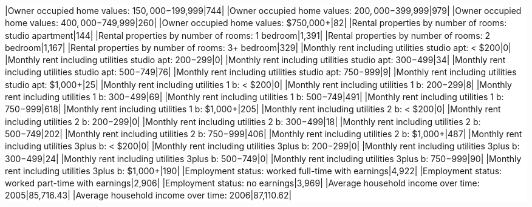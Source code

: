 |Owner occupied home values: $150,000-$199,999|744|
|Owner occupied home values: $200,000-$399,999|979|
|Owner occupied home values: $400,000-$749,999|260|
|Owner occupied home values: $750,000+|82|
|Rental properties by number of rooms: studio apartment|144|
|Rental properties by number of rooms: 1 bedroom|1,391|
|Rental properties by number of rooms: 2 bedroom|1,167|
|Rental properties by number of rooms: 3+ bedroom|329|
|Monthly rent including utilities studio apt: < $200|0|
|Monthly rent including utilities studio apt: $200-$299|0|
|Monthly rent including utilities studio apt: $300-$499|34|
|Monthly rent including utilities studio apt: $500-$749|76|
|Monthly rent including utilities studio apt: $750-$999|9|
|Monthly rent including utilities studio apt: $1,000+|25|
|Monthly rent including utilities 1 b: < $200|0|
|Monthly rent including utilities 1 b: $200-$299|8|
|Monthly rent including utilities 1 b: $300-$499|69|
|Monthly rent including utilities 1 b: $500-$749|491|
|Monthly rent including utilities 1 b: $750-$999|618|
|Monthly rent including utilities 1 b: $1,000+|205|
|Monthly rent including utilities 2 b: < $200|0|
|Monthly rent including utilities 2 b: $200-$299|0|
|Monthly rent including utilities 2 b: $300-$499|18|
|Monthly rent including utilities 2 b: $500-$749|202|
|Monthly rent including utilities 2 b: $750-$999|406|
|Monthly rent including utilities 2 b: $1,000+|487|
|Monthly rent including utilities 3plus b: < $200|0|
|Monthly rent including utilities 3plus b: $200-$299|0|
|Monthly rent including utilities 3plus b: $300-$499|24|
|Monthly rent including utilities 3plus b: $500-$749|0|
|Monthly rent including utilities 3plus b: $750-$999|90|
|Monthly rent including utilities 3plus b: $1,000+|190|
|Employment status: worked full-time with earnings|4,922|
|Employment status: worked part-time with earnings|2,906|
|Employment status: no earnings|3,969|
|Average household income over time: 2005|85,716.43|
|Average household income over time: 2006|87,110.62|